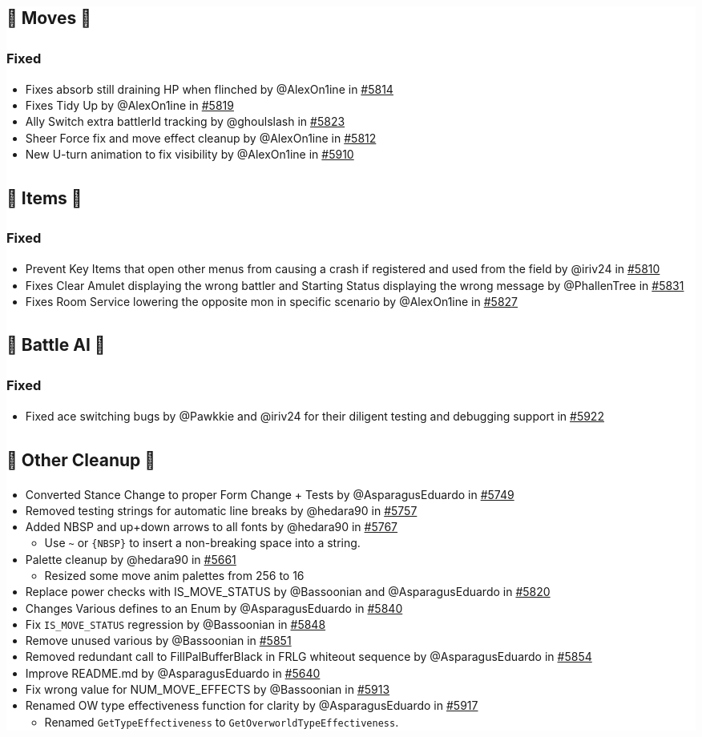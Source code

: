 ## 🤹 Moves 🤹
### Fixed
* Fixes absorb still draining HP when flinched by @AlexOn1ine in [#5814](https://github.com/rh-hideout/pokeemerald-expansion/pull/5814)
* Fixes Tidy Up by @AlexOn1ine in [#5819](https://github.com/rh-hideout/pokeemerald-expansion/pull/5819)
* Ally Switch extra battlerId tracking by @ghoulslash in [#5823](https://github.com/rh-hideout/pokeemerald-expansion/pull/5823)
* Sheer Force fix and move effect cleanup by @AlexOn1ine in [#5812](https://github.com/rh-hideout/pokeemerald-expansion/pull/5812)
* New U-turn animation to fix visibility  by @AlexOn1ine in [#5910](https://github.com/rh-hideout/pokeemerald-expansion/pull/5910)

## 🧶 Items 🧶
### Fixed
* Prevent Key Items that open other menus from causing a crash if registered and used from the field by @iriv24 in [#5810](https://github.com/rh-hideout/pokeemerald-expansion/pull/5810)
* Fixes Clear Amulet displaying the wrong battler and Starting Status displaying the wrong message by @PhallenTree in [#5831](https://github.com/rh-hideout/pokeemerald-expansion/pull/5831)
* Fixes Room Service lowering the opposite mon in specific scenario by @AlexOn1ine in [#5827](https://github.com/rh-hideout/pokeemerald-expansion/pull/5827)

## 🤖 Battle AI 🤖
### Fixed
* Fixed ace switching bugs by @Pawkkie and @iriv24 for their diligent testing and debugging support in [#5922](https://github.com/rh-hideout/pokeemerald-expansion/pull/5922)

## 🧹 Other Cleanup 🧹
* Converted Stance Change to proper Form Change + Tests by @AsparagusEduardo in [#5749](https://github.com/rh-hideout/pokeemerald-expansion/pull/5749)
* Removed testing strings for automatic line breaks by @hedara90 in [#5757](https://github.com/rh-hideout/pokeemerald-expansion/pull/5757)
* Added NBSP and up+down arrows to all fonts by @hedara90 in [#5767](https://github.com/rh-hideout/pokeemerald-expansion/pull/5767)
    - Use `~` or `{NBSP}` to insert a non-breaking space into a string.
* Palette cleanup by @hedara90 in [#5661](https://github.com/rh-hideout/pokeemerald-expansion/pull/5661)
    - Resized some move anim palettes from 256 to 16
* Replace power checks with IS_MOVE_STATUS by @Bassoonian and @AsparagusEduardo in [#5820](https://github.com/rh-hideout/pokeemerald-expansion/pull/5820)
* Changes Various defines to an Enum by @AsparagusEduardo in [#5840](https://github.com/rh-hideout/pokeemerald-expansion/pull/5840)
* Fix `IS_MOVE_STATUS` regression by @Bassoonian in [#5848](https://github.com/rh-hideout/pokeemerald-expansion/pull/5848)
* Remove unused various by @Bassoonian in [#5851](https://github.com/rh-hideout/pokeemerald-expansion/pull/5851)
* Removed redundant call to FillPalBufferBlack in FRLG whiteout sequence by @AsparagusEduardo in [#5854](https://github.com/rh-hideout/pokeemerald-expansion/pull/5854)
* Improve README.md by @AsparagusEduardo in [#5640](https://github.com/rh-hideout/pokeemerald-expansion/pull/5640)
* Fix wrong value for NUM_MOVE_EFFECTS by @Bassoonian in [#5913](https://github.com/rh-hideout/pokeemerald-expansion/pull/5913)
* Renamed OW type effectiveness function for clarity by @AsparagusEduardo in [#5917](https://github.com/rh-hideout/pokeemerald-expansion/pull/5917)
    - Renamed `GetTypeEffectiveness` to `GetOverworldTypeEffectiveness`.
